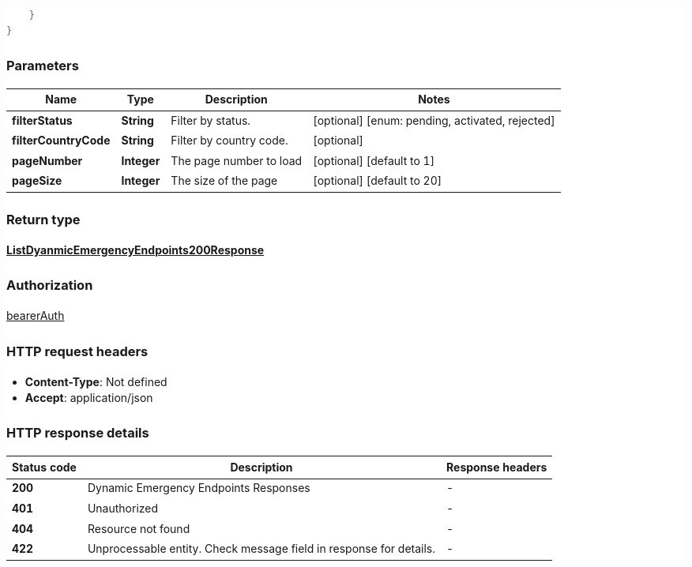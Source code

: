 ```java
    }
}
```

### Parameters


Name | Type | Description  | Notes
------------- | ------------- | ------------- | -------------
 **filterStatus** | **String**| Filter by status. | [optional] [enum: pending, activated, rejected]
 **filterCountryCode** | **String**| Filter by country code. | [optional]
 **pageNumber** | **Integer**| The page number to load | [optional] [default to 1]
 **pageSize** | **Integer**| The size of the page | [optional] [default to 20]

### Return type

[**ListDyanmicEmergencyEndpoints200Response**](ListDyanmicEmergencyEndpoints200Response.md)

### Authorization

[bearerAuth](../README.md#bearerAuth)

### HTTP request headers

- **Content-Type**: Not defined
- **Accept**: application/json

### HTTP response details
| Status code | Description | Response headers |
|-------------|-------------|------------------|
| **200** | Dynamic Emergency Endpoints Responses |  -  |
| **401** | Unauthorized |  -  |
| **404** | Resource not found |  -  |
| **422** | Unprocessable entity. Check message field in response for details. |  -  |

